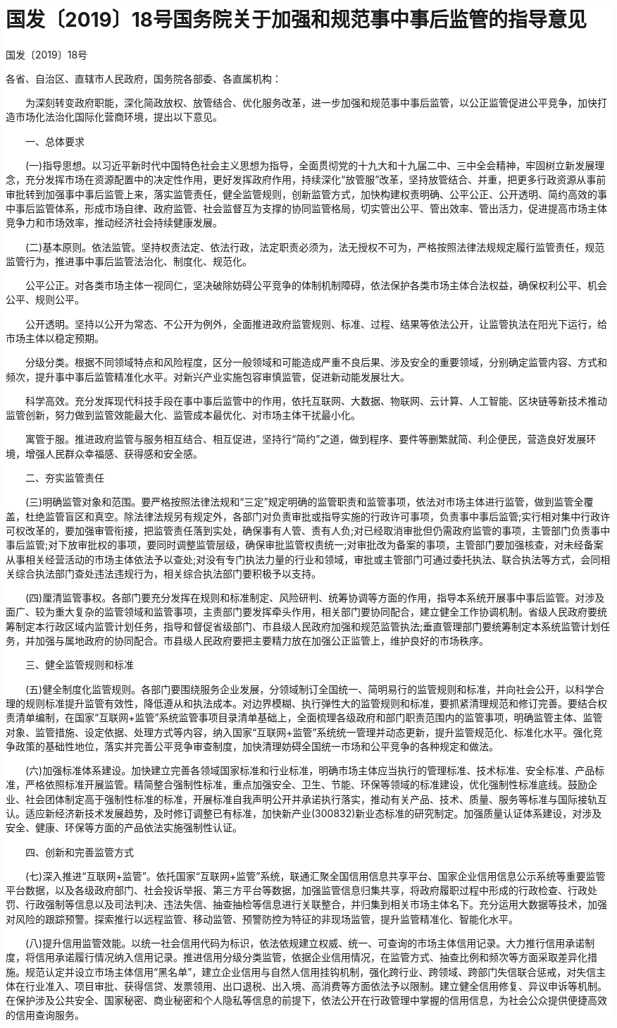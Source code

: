 # 国发〔2019〕18号国务院关于加强和规范事中事后监管的指导意见

国发〔2019〕18号

各省、自治区、直辖市人民政府，国务院各部委、各直属机构：

　　为深刻转变政府职能，深化简政放权、放管结合、优化服务改革，进一步加强和规范事中事后监管，以公正监管促进公平竞争，加快打造市场化法治化国际化营商环境，提出以下意见。

　　一、总体要求

　　(一)指导思想。以习近平新时代中国特色社会主义思想为指导，全面贯彻党的十九大和十九届二中、三中全会精神，牢固树立新发展理念，充分发挥市场在资源配置中的决定性作用，更好发挥政府作用，持续深化“放管服”改革，坚持放管结合、并重，把更多行政资源从事前审批转到加强事中事后监管上来，落实监管责任，健全监管规则，创新监管方式，加快构建权责明确、公平公正、公开透明、简约高效的事中事后监管体系，形成市场自律、政府监管、社会监督互为支撑的协同监管格局，切实管出公平、管出效率、管出活力，促进提高市场主体竞争力和市场效率，推动经济社会持续健康发展。

　　(二)基本原则。依法监管。坚持权责法定、依法行政，法定职责必须为，法无授权不可为，严格按照法律法规规定履行监管责任，规范监管行为，推进事中事后监管法治化、制度化、规范化。

　　公平公正。对各类市场主体一视同仁，坚决破除妨碍公平竞争的体制机制障碍，依法保护各类市场主体合法权益，确保权利公平、机会公平、规则公平。

　　公开透明。坚持以公开为常态、不公开为例外，全面推进政府监管规则、标准、过程、结果等依法公开，让监管执法在阳光下运行，给市场主体以稳定预期。

　　分级分类。根据不同领域特点和风险程度，区分一般领域和可能造成严重不良后果、涉及安全的重要领域，分别确定监管内容、方式和频次，提升事中事后监管精准化水平。对新兴产业实施包容审慎监管，促进新动能发展壮大。

　　科学高效。充分发挥现代科技手段在事中事后监管中的作用，依托互联网、大数据、物联网、云计算、人工智能、区块链等新技术推动监管创新，努力做到监管效能最大化、监管成本最优化、对市场主体干扰最小化。

　　寓管于服。推进政府监管与服务相互结合、相互促进，坚持行“简约”之道，做到程序、要件等删繁就简、利企便民，营造良好发展环境，增强人民群众幸福感、获得感和安全感。

　　二、夯实监管责任

　　(三)明确监管对象和范围。要严格按照法律法规和“三定”规定明确的监管职责和监管事项，依法对市场主体进行监管，做到监管全覆盖，杜绝监管盲区和真空。除法律法规另有规定外，各部门对负责审批或指导实施的行政许可事项，负责事中事后监管;实行相对集中行政许可权改革的，要加强审管衔接，把监管责任落到实处，确保事有人管、责有人负;对已经取消审批但仍需政府监管的事项，主管部门负责事中事后监管;对下放审批权的事项，要同时调整监管层级，确保审批监管权责统一;对审批改为备案的事项，主管部门要加强核查，对未经备案从事相关经营活动的市场主体依法予以查处;对没有专门执法力量的行业和领域，审批或主管部门可通过委托执法、联合执法等方式，会同相关综合执法部门查处违法违规行为，相关综合执法部门要积极予以支持。

　　(四)厘清监管事权。各部门要充分发挥在规则和标准制定、风险研判、统筹协调等方面的作用，指导本系统开展事中事后监管。对涉及面广、较为重大复杂的监管领域和监管事项，主责部门要发挥牵头作用，相关部门要协同配合，建立健全工作协调机制。省级人民政府要统筹制定本行政区域内监管计划任务，指导和督促省级部门、市县级人民政府加强和规范监管执法;垂直管理部门要统筹制定本系统监管计划任务，并加强与属地政府的协同配合。市县级人民政府要把主要精力放在加强公正监管上，维护良好的市场秩序。

　　三、健全监管规则和标准

　　(五)健全制度化监管规则。各部门要围绕服务企业发展，分领域制订全国统一、简明易行的监管规则和标准，并向社会公开，以科学合理的规则标准提升监管有效性，降低遵从和执法成本。对边界模糊、执行弹性大的监管规则和标准，要抓紧清理规范和修订完善。要结合权责清单编制，在国家“互联网+监管”系统监管事项目录清单基础上，全面梳理各级政府和部门职责范围内的监管事项，明确监管主体、监管对象、监管措施、设定依据、处理方式等内容，纳入国家“互联网+监管”系统统一管理并动态更新，提升监管规范化、标准化水平。强化竞争政策的基础性地位，落实并完善公平竞争审查制度，加快清理妨碍全国统一市场和公平竞争的各种规定和做法。

　　(六)加强标准体系建设。加快建立完善各领域国家标准和行业标准，明确市场主体应当执行的管理标准、技术标准、安全标准、产品标准，严格依照标准开展监管。精简整合强制性标准，重点加强安全、卫生、节能、环保等领域的标准建设，优化强制性标准底线。鼓励企业、社会团体制定高于强制性标准的标准，开展标准自我声明公开并承诺执行落实，推动有关产品、技术、质量、服务等标准与国际接轨互认。适应新经济新技术发展趋势，及时修订调整已有标准，加快新产业(300832)新业态标准的研究制定。加强质量认证体系建设，对涉及安全、健康、环保等方面的产品依法实施强制性认证。

　　四、创新和完善监管方式

　　(七)深入推进“互联网+监管”。依托国家“互联网+监管”系统，联通汇聚全国信用信息共享平台、国家企业信用信息公示系统等重要监管平台数据，以及各级政府部门、社会投诉举报、第三方平台等数据，加强监管信息归集共享，将政府履职过程中形成的行政检查、行政处罚、行政强制等信息以及司法判决、违法失信、抽查抽检等信息进行关联整合，并归集到相关市场主体名下。充分运用大数据等技术，加强对风险的跟踪预警。探索推行以远程监管、移动监管、预警防控为特征的非现场监管，提升监管精准化、智能化水平。

　　(八)提升信用监管效能。以统一社会信用代码为标识，依法依规建立权威、统一、可查询的市场主体信用记录。大力推行信用承诺制度，将信用承诺履行情况纳入信用记录。推进信用分级分类监管，依据企业信用情况，在监管方式、抽查比例和频次等方面采取差异化措施。规范认定并设立市场主体信用“黑名单”，建立企业信用与自然人信用挂钩机制，强化跨行业、跨领域、跨部门失信联合惩戒，对失信主体在行业准入、项目审批、获得信贷、发票领用、出口退税、出入境、高消费等方面依法予以限制。建立健全信用修复、异议申诉等机制。在保护涉及公共安全、国家秘密、商业秘密和个人隐私等信息的前提下，依法公开在行政管理中掌握的信用信息，为社会公众提供便捷高效的信用查询服务。
